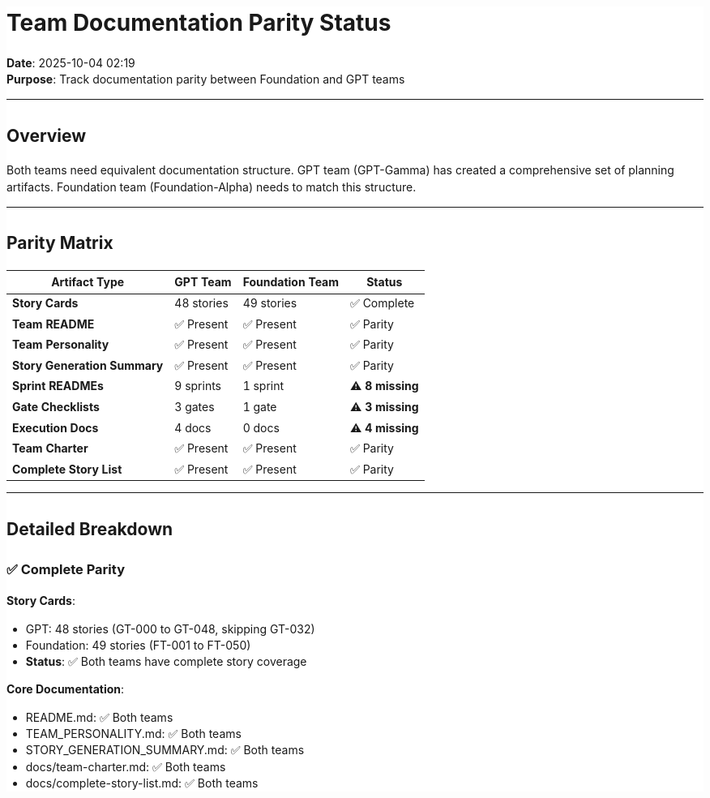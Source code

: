 # Team Documentation Parity Status

**Date**: 2025-10-04 02:19  
**Purpose**: Track documentation parity between Foundation and GPT teams

---

## Overview

Both teams need equivalent documentation structure. GPT team (GPT-Gamma) has created a comprehensive set of planning artifacts. Foundation team (Foundation-Alpha) needs to match this structure.

---

## Parity Matrix

| Artifact Type | GPT Team | Foundation Team | Status |
|---------------|----------|-----------------|--------|
| **Story Cards** | 48 stories | 49 stories | ✅ Complete |
| **Team README** | ✅ Present | ✅ Present | ✅ Parity |
| **Team Personality** | ✅ Present | ✅ Present | ✅ Parity |
| **Story Generation Summary** | ✅ Present | ✅ Present | ✅ Parity |
| **Sprint READMEs** | 9 sprints | 1 sprint | ⚠️ **8 missing** |
| **Gate Checklists** | 3 gates | 1 gate | ⚠️ **3 missing** |
| **Execution Docs** | 4 docs | 0 docs | ⚠️ **4 missing** |
| **Team Charter** | ✅ Present | ✅ Present | ✅ Parity |
| **Complete Story List** | ✅ Present | ✅ Present | ✅ Parity |

---

## Detailed Breakdown

### ✅ Complete Parity

**Story Cards**:
- GPT: 48 stories (GT-000 to GT-048, skipping GT-032)
- Foundation: 49 stories (FT-001 to FT-050)
- **Status**: ✅ Both teams have complete story coverage

**Core Documentation**:
- README.md: ✅ Both teams
- TEAM_PERSONALITY.md: ✅ Both teams
- STORY_GENERATION_SUMMARY.md: ✅ Both teams
- docs/team-charter.md: ✅ Both teams
- docs/complete-story-list.md: ✅ Both teams
